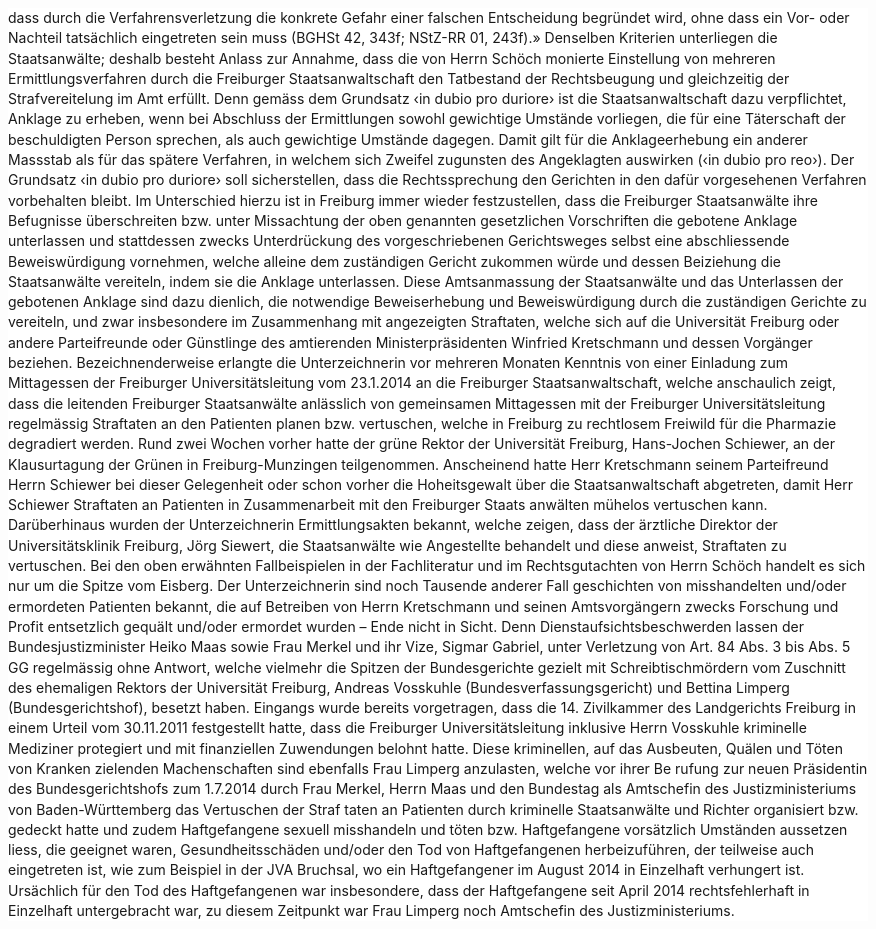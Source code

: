 dass durch die Verfahrensverletzung die konkrete Gefahr einer falschen Entscheidung begründet wird, ohne dass ein Vor- oder Nachteil tatsächlich eingetreten sein muss (BGHSt 42, 343f; NStZ-RR 01, 243f).» Denselben Kriterien unterliegen die Staatsanwälte; deshalb besteht Anlass zur Annahme, dass die von Herrn Schöch monierte Einstellung von mehreren Ermittlungsverfahren durch die Freiburger Staatsanwaltschaft den Tatbestand der Rechtsbeugung und gleichzeitig der Strafvereitelung im Amt erfüllt. Denn gemäss dem Grundsatz ‹in dubio pro duriore› ist die Staatsanwaltschaft dazu verpflichtet, Anklage zu erheben, wenn bei Abschluss der Ermittlungen sowohl gewichtige Umstände vorliegen, die für eine Täterschaft der beschuldigten Person sprechen, als auch gewichtige Umstände dagegen. Damit gilt für die Anklageerhebung ein anderer Massstab als für das spätere Verfahren, in welchem sich Zweifel zugunsten des Angeklagten auswirken (‹in dubio pro reo›). Der Grundsatz ‹in dubio pro duriore› soll sicherstellen, dass die Rechtssprechung den Gerichten in den dafür vorgesehenen Verfahren vorbehalten bleibt. Im Unterschied hierzu ist in Freiburg immer wieder festzustellen, dass die Freiburger Staatsanwälte ihre Befugnisse überschreiten bzw. unter Missachtung der oben genannten gesetzlichen Vorschriften die gebotene Anklage unterlassen und stattdessen zwecks Unterdrückung des vorgeschriebenen Gerichtsweges selbst eine abschliessende Beweiswürdigung vornehmen, welche alleine dem zuständigen Gericht zukommen würde und dessen Beiziehung die Staatsanwälte vereiteln, indem sie die Anklage unterlassen. Diese Amtsanmassung der Staatsanwälte und das Unterlassen der gebotenen Anklage sind dazu dienlich, die notwendige Beweiserhebung und Beweiswürdigung durch die zuständigen Gerichte zu vereiteln, und zwar insbesondere im Zusammenhang mit angezeigten Straftaten, welche sich auf die Universität Freiburg oder andere Parteifreunde oder Günstlinge des amtierenden Ministerpräsidenten Winfried Kretschmann und dessen Vorgänger beziehen.
Bezeichnenderweise erlangte die Unterzeichnerin vor mehreren Monaten Kenntnis von einer Einladung zum Mittagessen der Freiburger Universitätsleitung vom 23.1.2014 an die Freiburger Staatsanwaltschaft, welche anschaulich zeigt, dass die leitenden Freiburger Staatsanwälte anlässlich von gemeinsamen Mittagessen mit der Freiburger Universitätsleitung regelmässig Straftaten an den Patienten planen bzw. vertuschen, welche in Freiburg zu rechtlosem Freiwild für die Pharmazie degradiert werden. Rund zwei Wochen vorher hatte der grüne Rektor der Universität Freiburg, Hans-Jochen Schiewer, an der Klausurtagung der Grünen in Freiburg-Munzingen teilgenommen. Anscheinend hatte Herr Kretschmann seinem Parteifreund Herrn Schiewer bei dieser Gelegenheit oder schon vorher die Hoheitsgewalt über die Staatsanwaltschaft abgetreten, damit Herr Schiewer Straftaten an Patienten in Zusammenarbeit mit den Freiburger Staats anwälten mühelos vertuschen kann. Darüberhinaus wurden der Unterzeichnerin Ermittlungsakten bekannt, welche zeigen, dass der ärztliche Direktor der Universitätsklinik Freiburg, Jörg Siewert, die Staatsanwälte wie Angestellte behandelt und diese anweist, Straftaten zu vertuschen.
Bei den oben erwähnten Fallbeispielen in der Fachliteratur und im Rechtsgutachten von Herrn Schöch handelt es sich nur um die Spitze vom Eisberg. Der Unterzeichnerin sind noch Tausende anderer Fall geschichten von misshandelten und/oder ermordeten Patienten bekannt, die auf Betreiben von Herrn Kretschmann und seinen Amtsvorgängern zwecks Forschung und Profit entsetzlich gequält und/oder ermordet wurden – Ende nicht in Sicht. Denn Dienstaufsichtsbeschwerden lassen der Bundesjustizminister Heiko Maas sowie Frau Merkel und ihr Vize, Sigmar Gabriel, unter Verletzung von Art. 84 Abs. 3 bis Abs. 5 GG regelmässig ohne Antwort, welche vielmehr die Spitzen der Bundesgerichte gezielt mit Schreibtischmördern vom Zuschnitt des ehemaligen Rektors der Universität Freiburg, Andreas Vosskuhle (Bundesverfassungsgericht) und Bettina Limperg (Bundesgerichtshof), besetzt haben. Eingangs wurde bereits vorgetragen, dass die 14. Zivilkammer des Landgerichts Freiburg in einem Urteil vom 30.11.2011 festgestellt hatte, dass die Freiburger Universitätsleitung inklusive Herrn Vosskuhle kriminelle Mediziner protegiert und mit finanziellen Zuwendungen belohnt hatte. Diese kriminellen, auf das Ausbeuten, Quälen und Töten von Kranken zielenden Machenschaften sind ebenfalls Frau Limperg anzulasten, welche vor ihrer Be rufung zur neuen Präsidentin des Bundesgerichtshofs zum 1.7.2014 durch Frau Merkel, Herrn Maas und den Bundestag als Amtschefin des Justizministeriums von Baden-Württemberg das Vertuschen der Straf taten an Patienten durch kriminelle Staatsanwälte und Richter organisiert bzw. gedeckt hatte und zudem Haftgefangene sexuell misshandeln und töten bzw. Haftgefangene vorsätzlich Umständen aussetzen liess, die geeignet waren, Gesundheitsschäden und/oder den Tod von Haftgefangenen herbeizuführen, der teilweise auch eingetreten ist, wie zum Beispiel in der JVA Bruchsal, wo ein Haftgefangener im August 2014 in Einzelhaft verhungert ist. Ursächlich für den Tod des Haftgefangenen war insbesondere, dass der Haftgefangene seit April 2014 rechtsfehlerhaft in Einzelhaft untergebracht war, zu diesem Zeitpunkt war Frau Limperg noch Amtschefin des Justizministeriums.